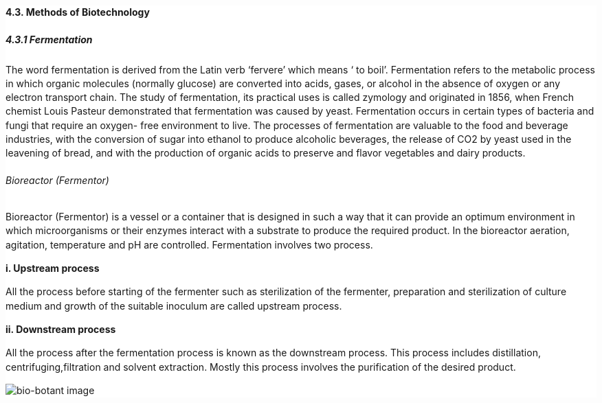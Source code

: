 
#### 4.3. Methods of Biotechnology

##### 4.3.1 Fermentation

The word fermentation is derived from the
Latin verb ‘fervere’ which means ‘ to boil’.
Fermentation refers to the metabolic process
in which organic molecules (normally glucose)
are converted into acids, gases, or alcohol in
the absence of oxygen or any electron transport
chain. The study of fermentation, its practical
uses is called zymology and originated in
1856, when French chemist Louis Pasteur
demonstrated that fermentation was caused
by yeast. Fermentation occurs in certain types
of bacteria and fungi that require an oxygen-
free environment to live. The processes of
fermentation are valuable to the food and
beverage industries, with the conversion
of sugar into ethanol to produce alcoholic
beverages, the release of CO2 by yeast used in the
leavening of bread, and with the production of
organic acids to preserve and flavor vegetables
and dairy products.

###### Bioreactor (Fermentor)

Bioreactor (Fermentor) is a vessel or a
container that is designed in such a way that
it can provide an optimum environment in
which microorganisms or their enzymes
interact with a substrate to produce the
required product. In the bioreactor aeration,
agitation, temperature and pH are controlled.
Fermentation involves two process.

**i. Upstream process**

All the process before starting of the fermenter
such as sterilization of the fermenter,
preparation and sterilization of culture
medium and growth of the suitable inoculum
are called upstream process.

**ii. Downstream process**

All the process after the fermentation process
is known as the downstream process. This
process includes distillation, centrifuging,filtration and solvent extraction. Mostly
this process involves the purification of the
desired product.

![bio-botant image](/books/12-biology/botany/4.2.png )

